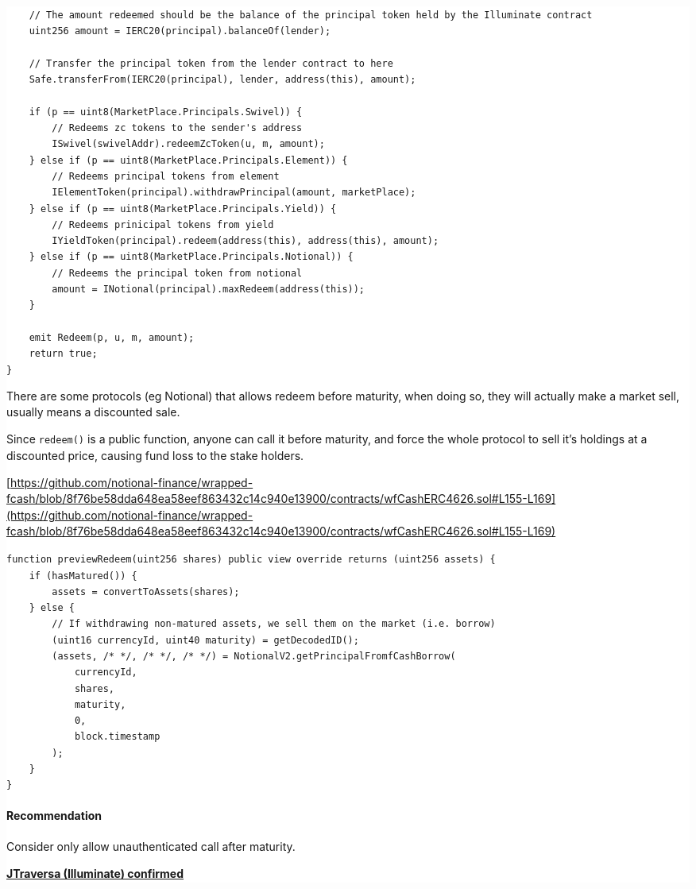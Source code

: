         // The amount redeemed should be the balance of the principal token held by the Illuminate contract
        uint256 amount = IERC20(principal).balanceOf(lender);
    
        // Transfer the principal token from the lender contract to here
        Safe.transferFrom(IERC20(principal), lender, address(this), amount);
    
        if (p == uint8(MarketPlace.Principals.Swivel)) {
            // Redeems zc tokens to the sender's address
            ISwivel(swivelAddr).redeemZcToken(u, m, amount);
        } else if (p == uint8(MarketPlace.Principals.Element)) {
            // Redeems principal tokens from element
            IElementToken(principal).withdrawPrincipal(amount, marketPlace);
        } else if (p == uint8(MarketPlace.Principals.Yield)) {
            // Redeems prinicipal tokens from yield
            IYieldToken(principal).redeem(address(this), address(this), amount);
        } else if (p == uint8(MarketPlace.Principals.Notional)) {
            // Redeems the principal token from notional
            amount = INotional(principal).maxRedeem(address(this));
        }
    
        emit Redeem(p, u, m, amount);
        return true;
    }

There are some protocols (eg Notional) that allows redeem before maturity, when doing so, they will actually make a market sell, usually means a discounted sale.

Since `redeem()` is a public function, anyone can call it before maturity, and force the whole protocol to sell it’s holdings at a discounted price, causing fund loss to the stake holders.

[https://github.com/notional-finance/wrapped-fcash/blob/8f76be58dda648ea58eef863432c14c940e13900/contracts/wfCashERC4626.sol#L155-L169](https://github.com/notional-finance/wrapped-fcash/blob/8f76be58dda648ea58eef863432c14c940e13900/contracts/wfCashERC4626.sol#L155-L169)

    function previewRedeem(uint256 shares) public view override returns (uint256 assets) {
        if (hasMatured()) {
            assets = convertToAssets(shares);
        } else {
            // If withdrawing non-matured assets, we sell them on the market (i.e. borrow)
            (uint16 currencyId, uint40 maturity) = getDecodedID();
            (assets, /* */, /* */, /* */) = NotionalV2.getPrincipalFromfCashBorrow(
                currencyId,
                shares,
                maturity,
                0,
                block.timestamp
            );
        }
    }

#### [](#recommendation)Recommendation

Consider only allow unauthenticated call after maturity.

**[JTraversa (Illuminate) confirmed](https://github.com/code-423n4/2022-06-illuminate-findings/issues/347)**
